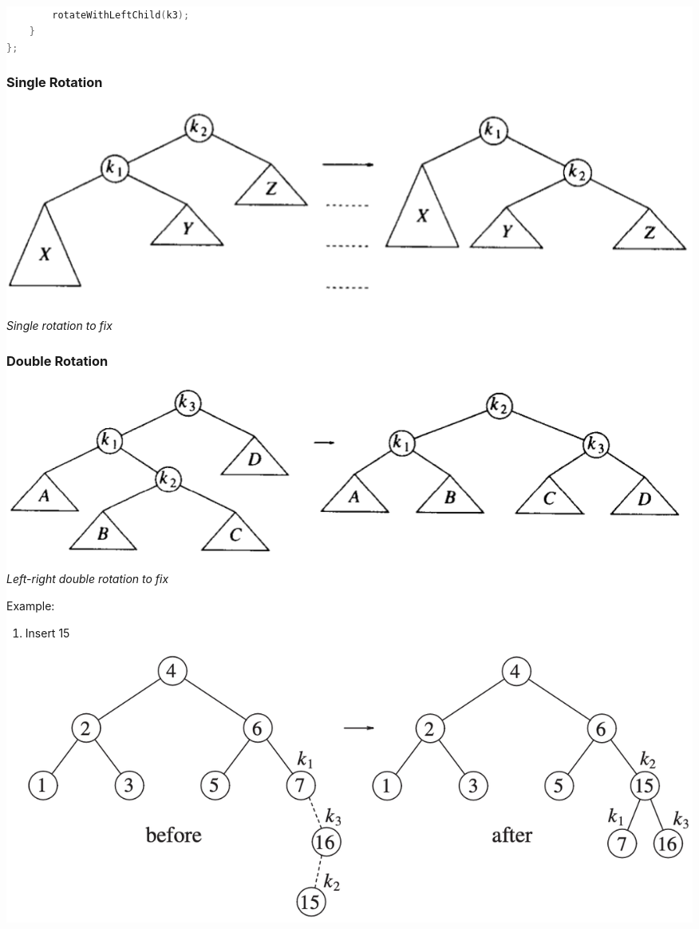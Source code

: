 ```c++
        rotateWithLeftChild(k3);
    }
};
```

### Single Rotation

![avl_single_rotation](res/avl_single_rotation.png)

*Single rotation to fix*

### Double Rotation

![avl_double_rotation](res/avl_double_rotation.png)

*Left-right double rotation to fix*

Example:

1. Insert 15

   ![avl_example1](res/avl_example1.png)
   